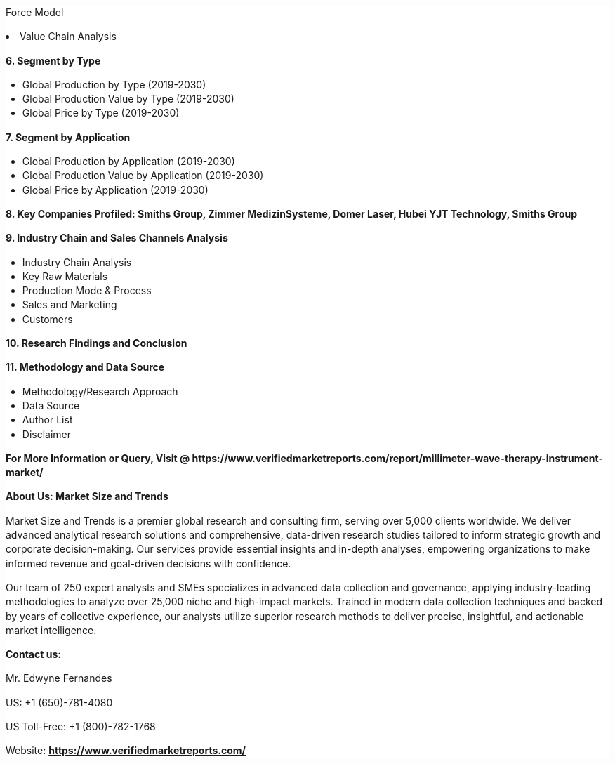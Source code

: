 Force Model</li><li>Value Chain Analysis&nbsp;</li></ul><p><strong>6. Segment by Type</strong></p><ul><li>Global Production by Type (2019-2030)</li><li>Global Production Value by Type (2019-2030)</li><li>Global Price by Type (2019-2030)</li></ul><p><strong>7. Segment by Application</strong></p><ul><li>Global Production by Application (2019-2030)</li><li>Global Production Value by Application (2019-2030)</li><li>Global Price by Application (2019-2030)</li></ul><p><strong>8. Key Companies Profiled: Smiths Group, Zimmer MedizinSysteme, Domer Laser, Hubei YJT Technology, Smiths Group</strong></p><p><strong>9. Industry Chain and Sales Channels Analysis</strong></p><ul><li>Industry Chain Analysis</li><li>Key Raw Materials</li><li>Production Mode &amp; Process</li><li>Sales and Marketing</li><li>Customers</li></ul><p><strong>10. Research Findings and Conclusion</strong></p><p><strong>11. Methodology and Data Source</strong></p><ul><li>Methodology/Research Approach</li><li>Data Source</li><li>Author List</li><li>Disclaimer</li></ul></p><p><strong>For More Information or Query, Visit @ <a href="https://www.verifiedmarketreports.com/report/millimeter-wave-therapy-instrument-market/">https://www.verifiedmarketreports.com/report/millimeter-wave-therapy-instrument-market/</a></strong></p><p><strong>About Us: Market Size and Trends</strong></p><p>Market Size and Trends is a premier global research and consulting firm, serving over 5,000 clients worldwide. We deliver advanced analytical research solutions and comprehensive, data-driven research studies tailored to inform strategic growth and corporate decision-making. Our services provide essential insights and in-depth analyses, empowering organizations to make informed revenue and goal-driven decisions with confidence.</p><p>Our team of 250 expert analysts and SMEs specializes in advanced data collection and governance, applying industry-leading methodologies to analyze over 25,000 niche and high-impact markets. Trained in modern data collection techniques and backed by years of collective experience, our analysts utilize superior research methods to deliver precise, insightful, and actionable market intelligence.</p><p><strong>Contact us:</strong></p><p>Mr. Edwyne Fernandes</p><p>US: +1 (650)-781-4080</p><p>US Toll-Free: +1 (800)-782-1768</p><p>Website: <strong><a href="https://www.verifiedmarketreports.com/">https://www.verifiedmarketreports.com/</a></strong></p>
